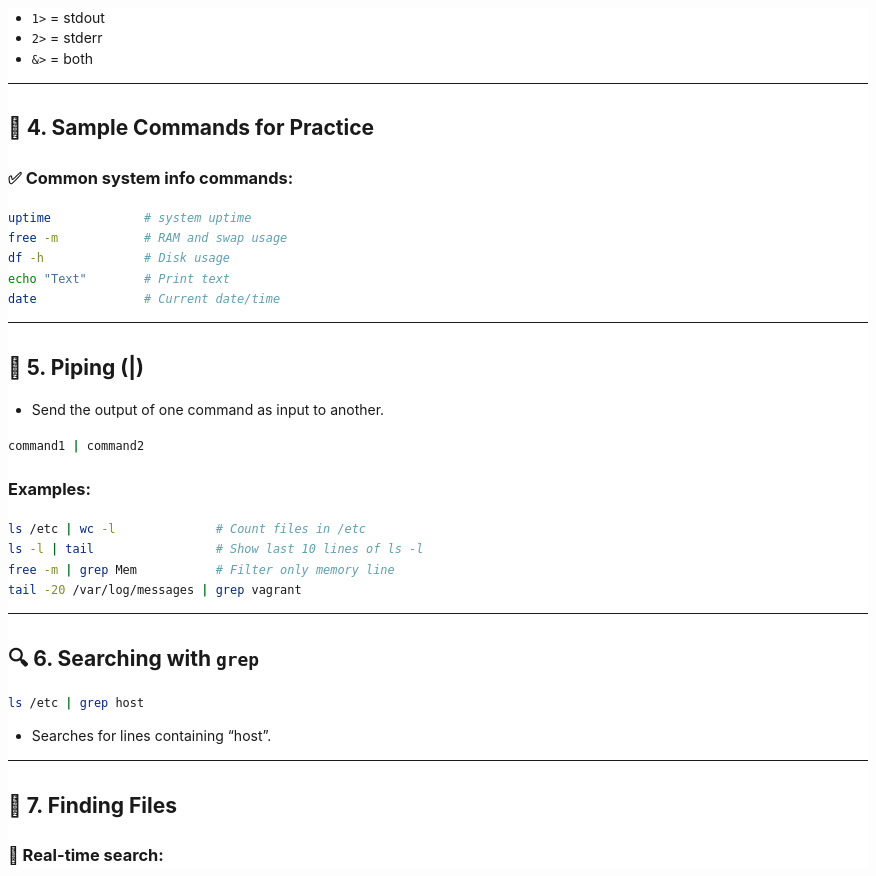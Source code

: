* `1>` = stdout
* `2>` = stderr
* `&>` = both

---

## 📄 **4. Sample Commands for Practice**

### ✅ Common system info commands:

```bash
uptime             # system uptime
free -m            # RAM and swap usage
df -h              # Disk usage
echo "Text"        # Print text
date               # Current date/time
```

---

## 🧪 **5. Piping (|)**

* Send the output of one command as input to another.

```bash
command1 | command2
```

### Examples:

```bash
ls /etc | wc -l              # Count files in /etc
ls -l | tail                 # Show last 10 lines of ls -l
free -m | grep Mem           # Filter only memory line
tail -20 /var/log/messages | grep vagrant
```

---

## 🔍 **6. Searching with `grep`**

```bash
ls /etc | grep host
```

* Searches for lines containing “host”.

---

## 🔎 **7. Finding Files**

### 🔹 Real-time search:

